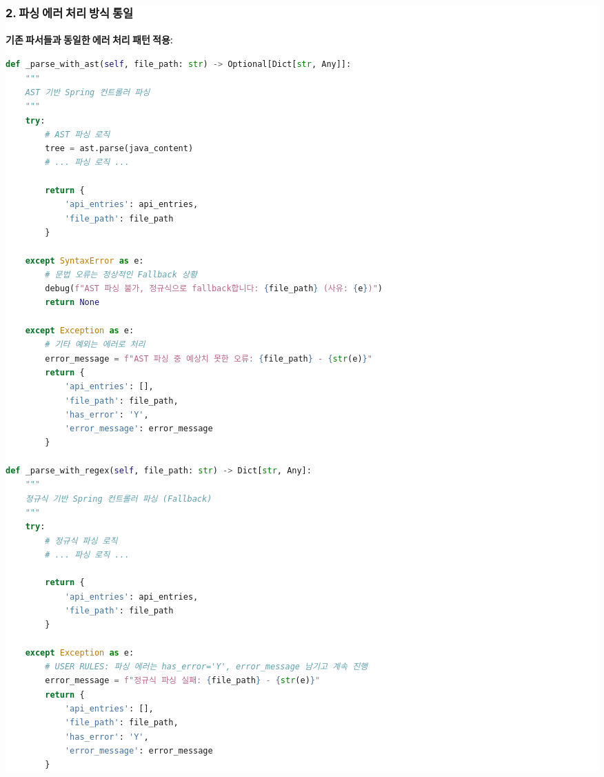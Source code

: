 
### 2. 파싱 에러 처리 방식 통일

**기존 파서들과 동일한 에러 처리 패턴 적용**:
```python
def _parse_with_ast(self, file_path: str) -> Optional[Dict[str, Any]]:
    """
    AST 기반 Spring 컨트롤러 파싱
    """
    try:
        # AST 파싱 로직
        tree = ast.parse(java_content)
        # ... 파싱 로직 ...
        
        return {
            'api_entries': api_entries,
            'file_path': file_path
        }
        
    except SyntaxError as e:
        # 문법 오류는 정상적인 Fallback 상황
        debug(f"AST 파싱 불가, 정규식으로 fallback합니다: {file_path} (사유: {e})")
        return None
        
    except Exception as e:
        # 기타 예외는 에러로 처리
        error_message = f"AST 파싱 중 예상치 못한 오류: {file_path} - {str(e)}"
        return {
            'api_entries': [],
            'file_path': file_path,
            'has_error': 'Y',
            'error_message': error_message
        }

def _parse_with_regex(self, file_path: str) -> Dict[str, Any]:
    """
    정규식 기반 Spring 컨트롤러 파싱 (Fallback)
    """
    try:
        # 정규식 파싱 로직
        # ... 파싱 로직 ...
        
        return {
            'api_entries': api_entries,
            'file_path': file_path
        }
        
    except Exception as e:
        # USER RULES: 파싱 에러는 has_error='Y', error_message 남기고 계속 진행
        error_message = f"정규식 파싱 실패: {file_path} - {str(e)}"
        return {
            'api_entries': [],
            'file_path': file_path,
            'has_error': 'Y',
            'error_message': error_message
        }
```
